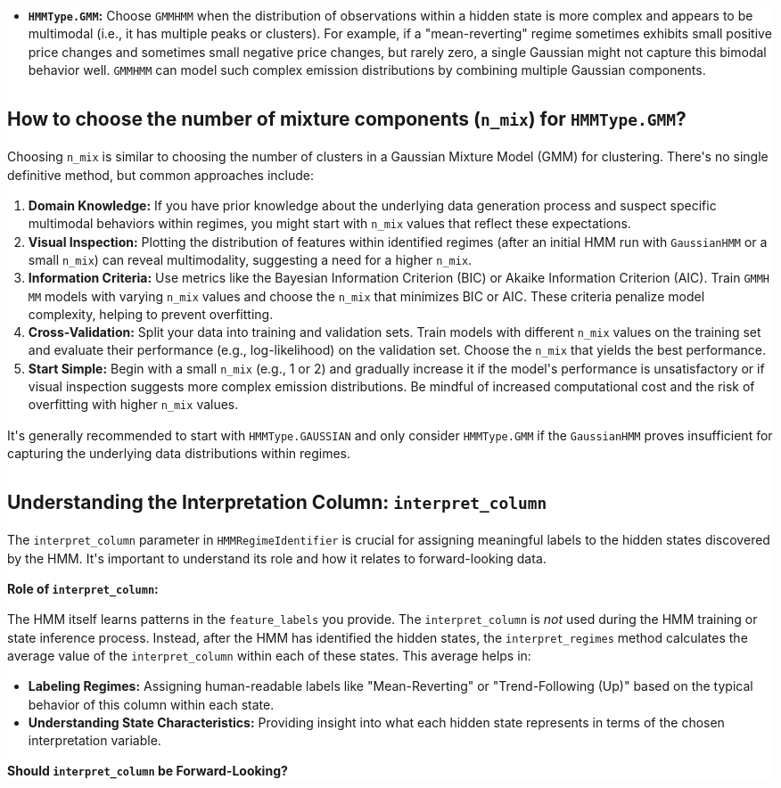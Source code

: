 *   **`HMMType.GMM`:** Choose `GMMHMM` when the distribution of observations within a hidden state is more complex and appears to be multimodal (i.e., it has multiple peaks or clusters). For example, if a "mean-reverting" regime sometimes exhibits small positive price changes and sometimes small negative price changes, but rarely zero, a single Gaussian might not capture this bimodal behavior well. `GMMHMM` can model such complex emission distributions by combining multiple Gaussian components.

## How to choose the number of mixture components (`n_mix`) for `HMMType.GMM`?

Choosing `n_mix` is similar to choosing the number of clusters in a Gaussian Mixture Model (GMM) for clustering. There's no single definitive method, but common approaches include:

1.  **Domain Knowledge:** If you have prior knowledge about the underlying data generation process and suspect specific multimodal behaviors within regimes, you might start with `n_mix` values that reflect these expectations.
2.  **Visual Inspection:** Plotting the distribution of features within identified regimes (after an initial HMM run with `GaussianHMM` or a small `n_mix`) can reveal multimodality, suggesting a need for a higher `n_mix`.
3.  **Information Criteria:** Use metrics like the Bayesian Information Criterion (BIC) or Akaike Information Criterion (AIC). Train `GMMHMM` models with varying `n_mix` values and choose the `n_mix` that minimizes BIC or AIC. These criteria penalize model complexity, helping to prevent overfitting.
4.  **Cross-Validation:** Split your data into training and validation sets. Train models with different `n_mix` values on the training set and evaluate their performance (e.g., log-likelihood) on the validation set. Choose the `n_mix` that yields the best performance.
5.  **Start Simple:** Begin with a small `n_mix` (e.g., 1 or 2) and gradually increase it if the model's performance is unsatisfactory or if visual inspection suggests more complex emission distributions. Be mindful of increased computational cost and the risk of overfitting with higher `n_mix` values.

It's generally recommended to start with `HMMType.GAUSSIAN` and only consider `HMMType.GMM` if the `GaussianHMM` proves insufficient for capturing the underlying data distributions within regimes.

## Understanding the Interpretation Column: `interpret_column`

The `interpret_column` parameter in `HMMRegimeIdentifier` is crucial for assigning meaningful labels to the hidden states discovered by the HMM. It's important to understand its role and how it relates to forward-looking data.

**Role of `interpret_column`:**

The HMM itself learns patterns in the `feature_labels` you provide. The `interpret_column` is *not* used during the HMM training or state inference process. Instead, after the HMM has identified the hidden states, the `interpret_regimes` method calculates the average value of the `interpret_column` within each of these states. This average helps in: 

*   **Labeling Regimes:** Assigning human-readable labels like "Mean-Reverting" or "Trend-Following (Up)" based on the typical behavior of this column within each state.
*   **Understanding State Characteristics:** Providing insight into what each hidden state represents in terms of the chosen interpretation variable.

**Should `interpret_column` be Forward-Looking?**
